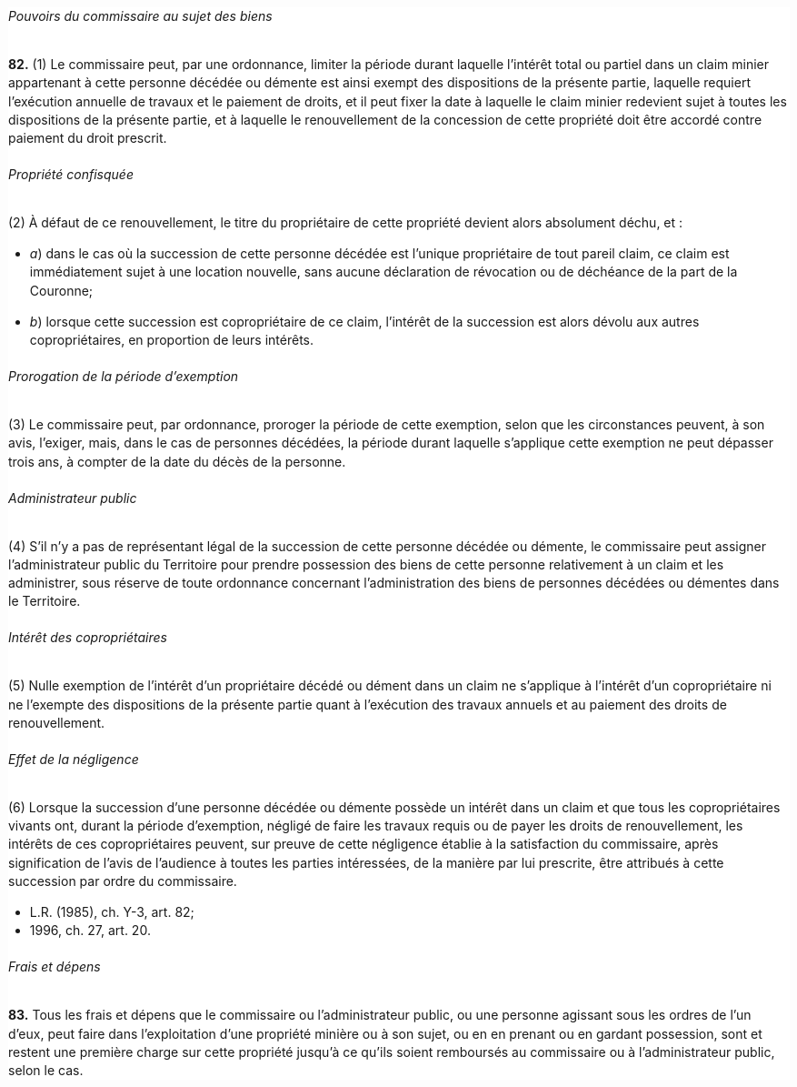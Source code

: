 ###### Pouvoirs du commissaire au sujet des biens

**82.** (1) Le commissaire peut, par une ordonnance, limiter la période durant laquelle l’intérêt total ou partiel dans un claim minier appartenant à cette personne décédée ou démente est ainsi exempt des dispositions de la présente partie, laquelle requiert l’exécution annuelle de travaux et le paiement de droits, et il peut fixer la date à laquelle le claim minier redevient sujet à toutes les dispositions de la présente partie, et à laquelle le renouvellement de la concession de cette propriété doit être accordé contre paiement du droit prescrit.

###### Propriété confisquée

(2) À défaut de ce renouvellement, le titre du propriétaire de cette propriété devient alors absolument déchu, et :

  * _a_) dans le cas où la succession de cette personne décédée est l’unique propriétaire de tout pareil claim, ce claim est immédiatement sujet à une location nouvelle, sans aucune déclaration de révocation ou de déchéance de la part de la Couronne;

  * _b_) lorsque cette succession est copropriétaire de ce claim, l’intérêt de la succession est alors dévolu aux autres copropriétaires, en proportion de leurs intérêts.

###### Prorogation de la période d’exemption

(3) Le commissaire peut, par ordonnance, proroger la période de cette exemption, selon que les circonstances peuvent, à son avis, l’exiger, mais, dans le cas de personnes décédées, la période durant laquelle s’applique cette exemption ne peut dépasser trois ans, à compter de la date du décès de la personne.

###### Administrateur public

(4) S’il n’y a pas de représentant légal de la succession de cette personne décédée ou démente, le commissaire peut assigner l’administrateur public du Territoire pour prendre possession des biens de cette personne relativement à un claim et les administrer, sous réserve de toute ordonnance concernant l’administration des biens de personnes décédées ou démentes dans le Territoire.

###### Intérêt des copropriétaires

(5) Nulle exemption de l’intérêt d’un propriétaire décédé ou dément dans un claim ne s’applique à l’intérêt d’un copropriétaire ni ne l’exempte des dispositions de la présente partie quant à l’exécution des travaux annuels et au paiement des droits de renouvellement.

###### Effet de la négligence

(6) Lorsque la succession d’une personne décédée ou démente possède un intérêt dans un claim et que tous les copropriétaires vivants ont, durant la période d’exemption, négligé de faire les travaux requis ou de payer les droits de renouvellement, les intérêts de ces copropriétaires peuvent, sur preuve de cette négligence établie à la satisfaction du commissaire, après signification de l’avis de l’audience à toutes les parties intéressées, de la manière par lui prescrite, être attribués à cette succession par ordre du commissaire.

  * L.R. (1985), ch. Y-3, art. 82;
  * 1996, ch. 27, art. 20.

###### Frais et dépens

**83.** Tous les frais et dépens que le commissaire ou l’administrateur public, ou une personne agissant sous les ordres de l’un d’eux, peut faire dans l’exploitation d’une propriété minière ou à son sujet, ou en en prenant ou en gardant possession, sont et restent une première charge sur cette propriété jusqu’à ce qu’ils soient remboursés au commissaire ou à l’administrateur public, selon le cas.
